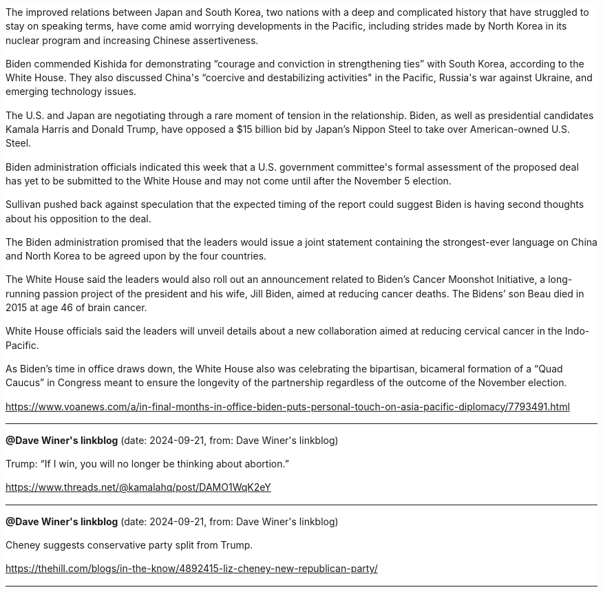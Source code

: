 
The improved relations between Japan and South Korea, two nations with a deep and complicated history that have struggled to stay on speaking terms, have come amid worrying developments in the Pacific, including strides made by North Korea in its nuclear program and increasing Chinese assertiveness. 


Biden commended Kishida for demonstrating “courage and conviction in strengthening ties” with South Korea, according to the White House. They also discussed China's “coercive and destabilizing activities" in the Pacific, Russia's war against Ukraine, and emerging technology issues. 


The U.S. and Japan are negotiating through a rare moment of tension in the relationship. Biden, as well as presidential candidates Kamala Harris and Donald Trump, have opposed a $15 billion bid by Japan’s Nippon Steel to take over American-owned U.S. Steel. 


Biden administration officials indicated this week that a U.S. government committee's formal assessment of the proposed deal has yet to be submitted to the White House and may not come until after the November 5 election. 


Sullivan pushed back against speculation that the expected timing of the report could suggest Biden is having second thoughts about his opposition to the deal. 


The Biden administration promised that the leaders would issue a joint statement containing the strongest-ever language on China and North Korea to be agreed upon by the four countries. 


The White House said the leaders would also roll out an announcement related to Biden’s Cancer Moonshot Initiative, a long-running passion project of the president and his wife, Jill Biden, aimed at reducing cancer deaths. The Bidens’ son Beau died in 2015 at age 46 of brain cancer. 


White House officials said the leaders will unveil details about a new collaboration aimed at reducing cervical cancer in the Indo-Pacific. 


As Biden’s time in office draws down, the White House also was celebrating the bipartisan, bicameral formation of a “Quad Caucus” in Congress meant to ensure the longevity of the partnership regardless of the outcome of the November election. 

<https://www.voanews.com/a/in-final-months-in-office-biden-puts-personal-touch-on-asia-pacific-diplomacy/7793491.html>

---

**@Dave Winer's linkblog** (date: 2024-09-21, from: Dave Winer's linkblog)

Trump: “If I win, you will no longer be thinking about abortion.” 

<https://www.threads.net/@kamalahq/post/DAMO1WqK2eY>

---

**@Dave Winer's linkblog** (date: 2024-09-21, from: Dave Winer's linkblog)

Cheney suggests conservative party split from Trump. 

<https://thehill.com/blogs/in-the-know/4892415-liz-cheney-new-republican-party/>

---
